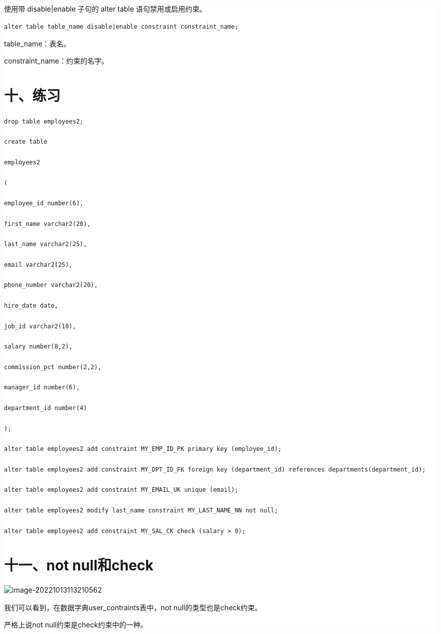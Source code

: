 使用带 disable|enable 子句的 alter table 语句禁用或启用约束。

```
alter table table_name disable|enable constraint constraint_name;
```

table_name：表名。

constraint_name：约束的名字。

# 十、练习

```
drop table employees2;

create table

employees2

(

employee_id number(6),

first_name varchar2(20),

last_name varchar2(25),

email varchar2(25),

phone_number varchar2(20),

hire_date date,

job_id varchar2(10),

salary number(8,2),

commission_pct number(2,2),

manager_id number(6),

department_id number(4)

);

alter table employees2 add constraint MY_EMP_ID_PK primary key (employee_id);

alter table employees2 add constraint MY_DPT_ID_FK foreign key (department_id) references departments(department_id);

alter table employees2 add constraint MY_EMAIL_UK unique (email);

alter table employees2 modify last_name constraint MY_LAST_NAME_NN not null;

alter table employees2 add constraint MY_SAL_CK check (salary > 0);
```



# 十一、not null和check

![image-20221013113210562](C:\Users\Administrator\AppData\Roaming\Typora\typora-user-images\image-20221013113210562.png)

我们可以看到，在数据字典user_contraints表中，not null的类型也是check约束。

严格上说not null约束是check约束中的一种。